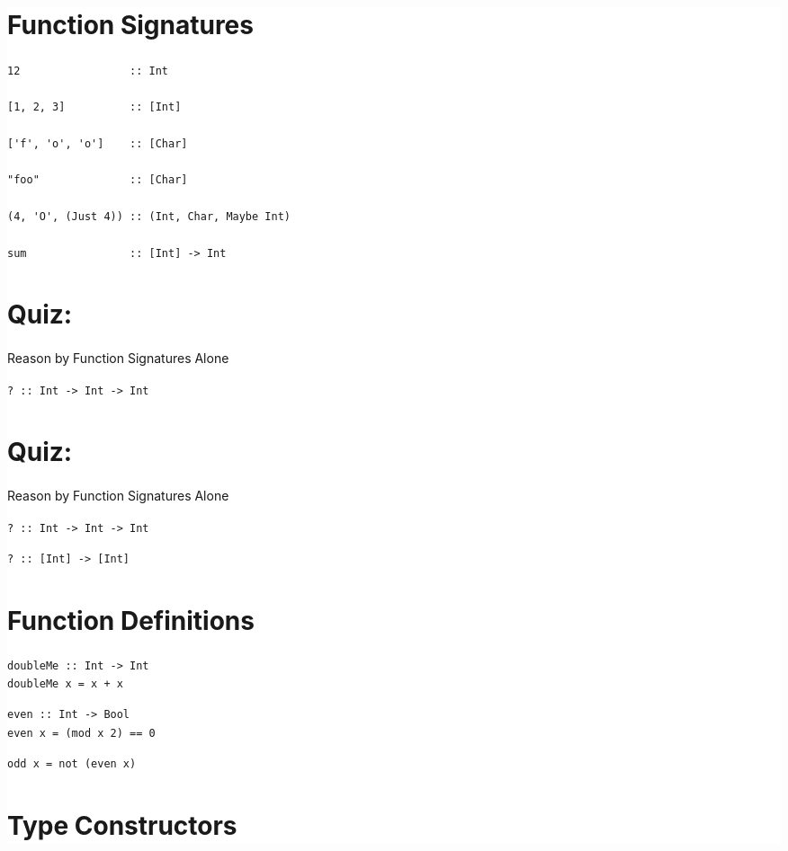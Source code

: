 # Function Signatures

~~~~ {.haskell}
12                 :: Int

[1, 2, 3]          :: [Int]

['f', 'o', 'o']    :: [Char]

"foo"              :: [Char]

(4, 'O', (Just 4)) :: (Int, Char, Maybe Int)

sum                :: [Int] -> Int
~~~~

# Quiz:

Reason by Function Signatures Alone

~~~~ {.haskell}
? :: Int -> Int -> Int
~~~~

# Quiz:

Reason by Function Signatures Alone

~~~~ {.haskell}
? :: Int -> Int -> Int
~~~~

~~~~ {.haskell}
? :: [Int] -> [Int]
~~~~

# Function Definitions

~~~~ {.haskell}
doubleMe :: Int -> Int
doubleMe x = x + x
~~~~

~~~~ {.haskell}
even :: Int -> Bool
even x = (mod x 2) == 0
~~~~

~~~~ {.haskell}
odd x = not (even x)
~~~~

# Type Constructors
